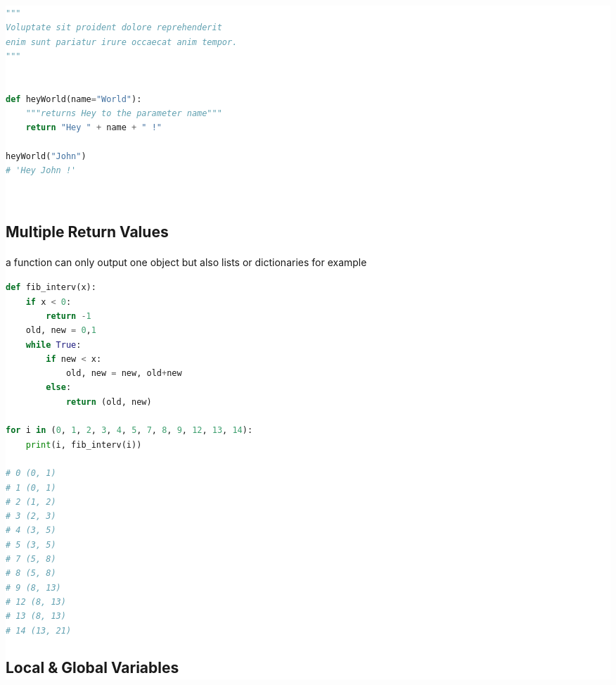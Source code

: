 ```py
"""
Voluptate sit proident dolore reprehenderit
enim sunt pariatur irure occaecat anim tempor.
"""


def heyWorld(name="World"):
    """returns Hey to the parameter name"""
    return "Hey " + name + " !"

heyWorld("John")
# 'Hey John !'
```

<br />

## Multiple Return Values

a function can only output one object
but also lists or dictionaries for example

```py
def fib_interv(x):
    if x < 0:
        return -1
    old, new = 0,1
    while True:
        if new < x:
            old, new = new, old+new
        else:
            return (old, new)

for i in (0, 1, 2, 3, 4, 5, 7, 8, 9, 12, 13, 14):
    print(i, fib_interv(i))

# 0 (0, 1)
# 1 (0, 1)
# 2 (1, 2)
# 3 (2, 3)
# 4 (3, 5)
# 5 (3, 5)
# 7 (5, 8)
# 8 (5, 8)
# 9 (8, 13)
# 12 (8, 13)
# 13 (8, 13)
# 14 (13, 21)
```

## Local & Global Variables
